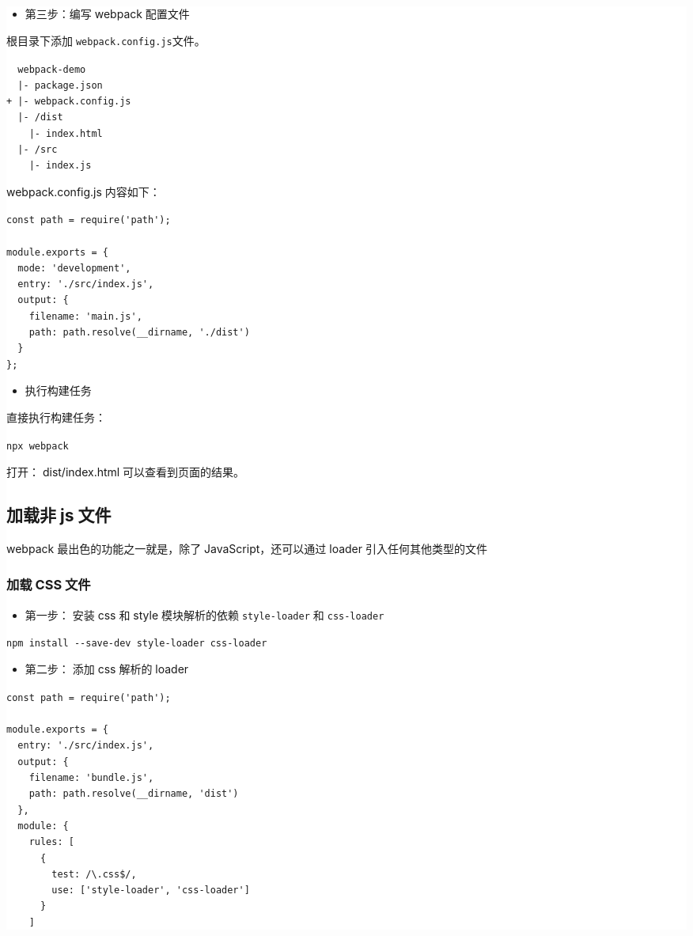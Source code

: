 - 第三步：编写 webpack 配置文件

根目录下添加 `webpack.config.js`文件。

```
  webpack-demo
  |- package.json
+ |- webpack.config.js
  |- /dist
    |- index.html
  |- /src
    |- index.js
```

webpack.config.js 内容如下：

```
const path = require('path');

module.exports = {
  mode: 'development',
  entry: './src/index.js',
  output: {
    filename: 'main.js',
    path: path.resolve(__dirname, './dist')
  }
};
```

- 执行构建任务

直接执行构建任务：

```
npx webpack
```

打开： dist/index.html 可以查看到页面的结果。



## 加载非 js 文件

webpack 最出色的功能之一就是，除了 JavaScript，还可以通过 loader 引入任何其他类型的文件

### 加载 CSS 文件

- 第一步： 安装 css 和 style 模块解析的依赖 `style-loader` 和 `css-loader`

```
npm install --save-dev style-loader css-loader
```

- 第二步： 添加 css 解析的 loader

```
const path = require('path');

module.exports = {
  entry: './src/index.js',
  output: {
    filename: 'bundle.js',
    path: path.resolve(__dirname, 'dist')
  },
  module: {
    rules: [
      {
        test: /\.css$/,
        use: ['style-loader', 'css-loader']
      }
    ]
```